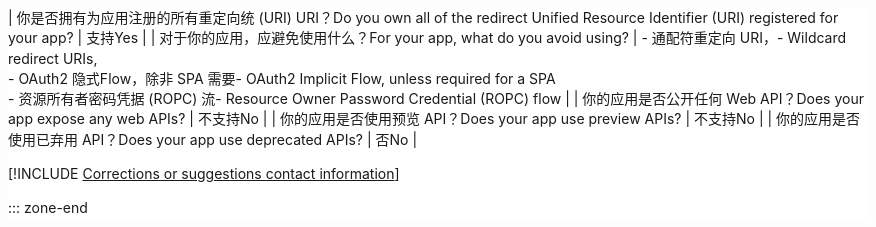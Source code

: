 | <span data-ttu-id="3129e-204">你是否拥有为应用注册的所有重定向统 (URI) URI？</span><span class="sxs-lookup"><span data-stu-id="3129e-204">Do you own all of the redirect Unified Resource Identifier (URI) registered for your app?</span></span> | <span data-ttu-id="3129e-205">支持</span><span class="sxs-lookup"><span data-stu-id="3129e-205">Yes</span></span> |
| <span data-ttu-id="3129e-206">对于你的应用，应避免使用什么？</span><span class="sxs-lookup"><span data-stu-id="3129e-206">For your app, what do you avoid using?</span></span> | <span data-ttu-id="3129e-207">- 通配符重定向 URI，</span><span class="sxs-lookup"><span data-stu-id="3129e-207">- Wildcard redirect URIs,</span></span><br/><span data-ttu-id="3129e-208">- OAuth2 隐式Flow，除非 SPA 需要</span><span class="sxs-lookup"><span data-stu-id="3129e-208">- OAuth2 Implicit Flow, unless required for a SPA</span></span><br/><span data-ttu-id="3129e-209">- 资源所有者密码凭据 (ROPC) 流</span><span class="sxs-lookup"><span data-stu-id="3129e-209">- Resource Owner Password Credential (ROPC) flow</span></span> |
| <span data-ttu-id="3129e-210">你的应用是否公开任何 Web API？</span><span class="sxs-lookup"><span data-stu-id="3129e-210">Does your app expose any web APIs?</span></span> | <span data-ttu-id="3129e-211">不支持</span><span class="sxs-lookup"><span data-stu-id="3129e-211">No</span></span> |
| <span data-ttu-id="3129e-212">你的应用是否使用预览 API？</span><span class="sxs-lookup"><span data-stu-id="3129e-212">Does your app use preview APIs?</span></span> | <span data-ttu-id="3129e-213">不支持</span><span class="sxs-lookup"><span data-stu-id="3129e-213">No</span></span> |
| <span data-ttu-id="3129e-214">你的应用是否使用已弃用 API？</span><span class="sxs-lookup"><span data-stu-id="3129e-214">Does your app use deprecated APIs?</span></span> | <span data-ttu-id="3129e-215">否</span><span class="sxs-lookup"><span data-stu-id="3129e-215">No</span></span> |

[!INCLUDE [Corrections or suggestions contact information](../includes/corrections-or-suggestions.md)]

::: zone-end
